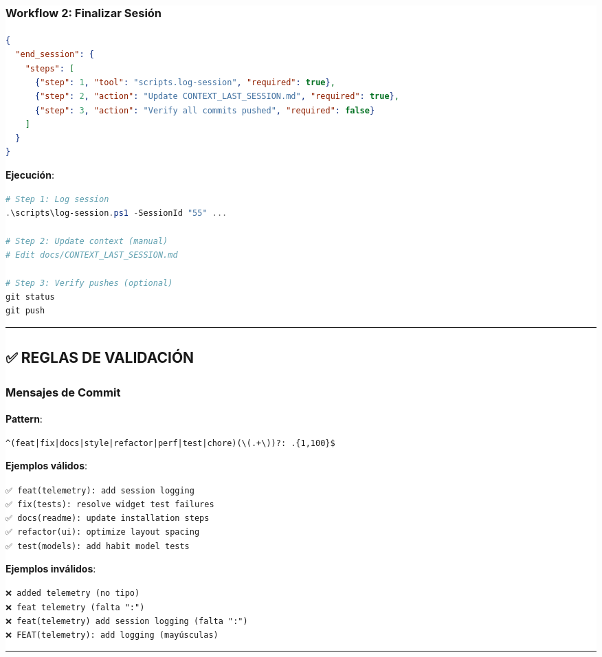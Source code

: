 
### **Workflow 2: Finalizar Sesión**

```json
{
  "end_session": {
    "steps": [
      {"step": 1, "tool": "scripts.log-session", "required": true},
      {"step": 2, "action": "Update CONTEXT_LAST_SESSION.md", "required": true},
      {"step": 3, "action": "Verify all commits pushed", "required": false}
    ]
  }
}
```

**Ejecución**:
```powershell
# Step 1: Log session
.\scripts\log-session.ps1 -SessionId "55" ...

# Step 2: Update context (manual)
# Edit docs/CONTEXT_LAST_SESSION.md

# Step 3: Verify pushes (optional)
git status
git push
```

---

## ✅ REGLAS DE VALIDACIÓN

### **Mensajes de Commit**

**Pattern**:
```regex
^(feat|fix|docs|style|refactor|perf|test|chore)(\(.+\))?: .{1,100}$
```

**Ejemplos válidos**:
```
✅ feat(telemetry): add session logging
✅ fix(tests): resolve widget test failures
✅ docs(readme): update installation steps
✅ refactor(ui): optimize layout spacing
✅ test(models): add habit model tests
```

**Ejemplos inválidos**:
```
❌ added telemetry (no tipo)
❌ feat telemetry (falta ":")
❌ feat(telemetry) add session logging (falta ":")
❌ FEAT(telemetry): add logging (mayúsculas)
```

---